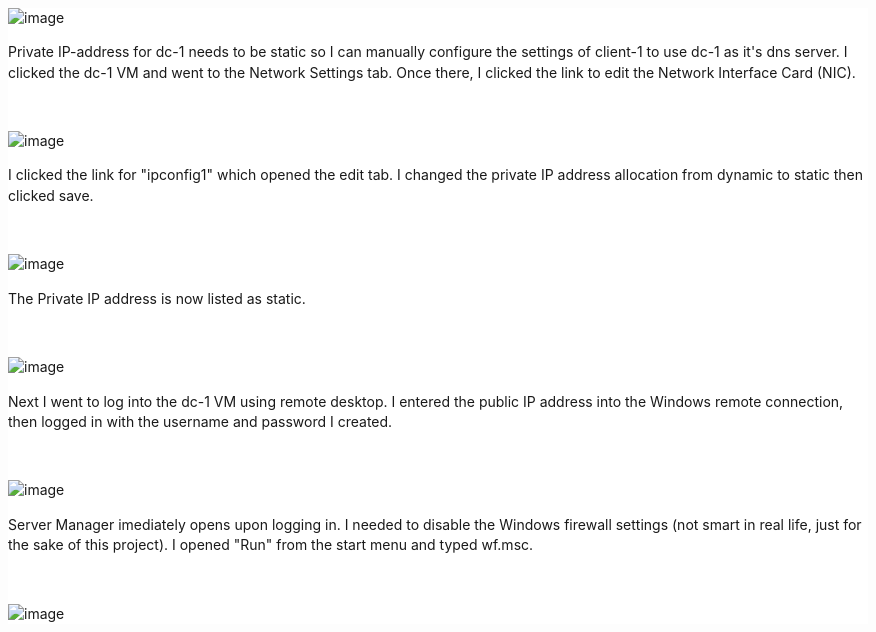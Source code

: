 <p>
<img width="1441" height="685" alt="image" src="https://github.com/user-attachments/assets/06a3651e-b145-4532-b73e-ac3b99b90db8" />

</p>
<p>
Private IP-address for dc-1 needs to be static so I can manually configure the settings of client-1 to use dc-1 as it's dns server. I clicked the dc-1 VM and went to the Network Settings tab. Once there, I clicked the link to edit the Network Interface Card (NIC).
</p>
<br />

<p>
<img width="1893" height="731" alt="image" src="https://github.com/user-attachments/assets/6ceaac17-4fa8-43bd-8f95-2cae24c8052a" />

</p>
<p>
I clicked the link for "ipconfig1" which opened the edit tab. I changed the private IP address allocation from dynamic to static then clicked save.
</p>
<br />

<p>
<img width="1077" height="145" alt="image" src="https://github.com/user-attachments/assets/c0ff6537-a939-45f3-a872-9cc12e4380c6" />

</p>
<p>
The Private IP address is now listed as static.
</p>
<br />

<p>
<img width="1838" height="555" alt="image" src="https://github.com/user-attachments/assets/5b273339-82c3-4e00-a0e1-6e3a5f3699ff" />

</p>
<p>
Next I went to log into the dc-1 VM using remote desktop. I entered the public IP address into the Windows remote connection, then logged in with the username and password I created.
</p>
<br />

<p>
<img width="517" height="261" alt="image" src="https://github.com/user-attachments/assets/5398e708-7f7d-4ebf-8925-d9e1b503ac57" />

</p>
<p>
Server Manager imediately opens upon logging in. I needed to disable the Windows firewall settings (not smart in real life, just for the sake of this project). I opened "Run" from the start menu and typed wf.msc. 
</p>
<br />

<p>
<img width="1303" height="925" alt="image" src="https://github.com/user-attachments/assets/94debaad-8b9b-4be8-83f3-5ec4f4e4cfb8" />
